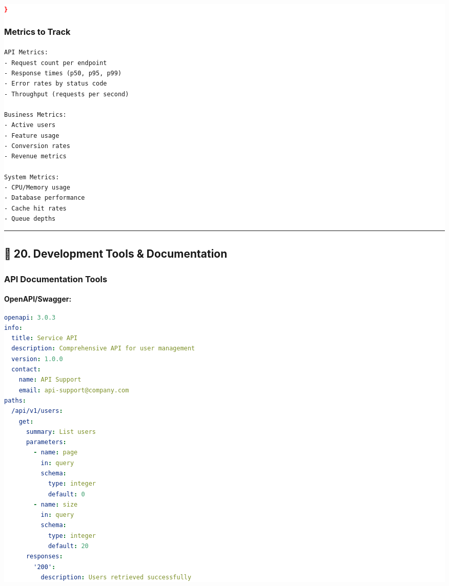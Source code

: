 ```json
}
```

### Metrics to Track

```
API Metrics:
- Request count per endpoint
- Response times (p50, p95, p99)
- Error rates by status code
- Throughput (requests per second)

Business Metrics:
- Active users
- Feature usage
- Conversion rates
- Revenue metrics

System Metrics:
- CPU/Memory usage
- Database performance
- Cache hit rates
- Queue depths
```

---

## 📘 20. Development Tools & Documentation

### API Documentation Tools

**OpenAPI/Swagger:**
```yaml
openapi: 3.0.3
info:
  title: Service API
  description: Comprehensive API for user management
  version: 1.0.0
  contact:
    name: API Support
    email: api-support@company.com
paths:
  /api/v1/users:
    get:
      summary: List users
      parameters:
        - name: page
          in: query
          schema:
            type: integer
            default: 0
        - name: size
          in: query
          schema:
            type: integer
            default: 20
      responses:
        '200':
          description: Users retrieved successfully
```
